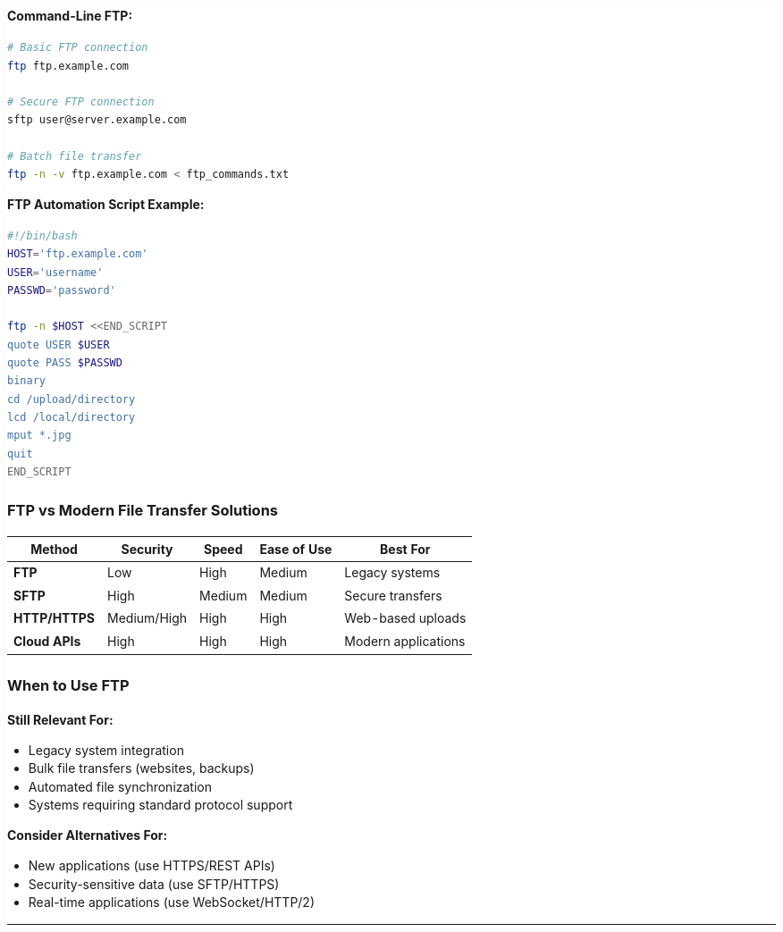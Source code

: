 **Command-Line FTP:**
```bash
# Basic FTP connection
ftp ftp.example.com

# Secure FTP connection
sftp user@server.example.com

# Batch file transfer
ftp -n -v ftp.example.com < ftp_commands.txt
```

**FTP Automation Script Example:**
```bash
#!/bin/bash
HOST='ftp.example.com'
USER='username'
PASSWD='password'

ftp -n $HOST <<END_SCRIPT
quote USER $USER
quote PASS $PASSWD
binary
cd /upload/directory
lcd /local/directory
mput *.jpg
quit
END_SCRIPT
```

### FTP vs Modern File Transfer Solutions

| Method | Security | Speed | Ease of Use | Best For |
|--------|----------|-------|-------------|----------|
| **FTP** | Low | High | Medium | Legacy systems |
| **SFTP** | High | Medium | Medium | Secure transfers |
| **HTTP/HTTPS** | Medium/High | High | High | Web-based uploads |
| **Cloud APIs** | High | High | High | Modern applications |

### When to Use FTP

**Still Relevant For:**
- Legacy system integration
- Bulk file transfers (websites, backups)
- Automated file synchronization
- Systems requiring standard protocol support

**Consider Alternatives For:**
- New applications (use HTTPS/REST APIs)
- Security-sensitive data (use SFTP/HTTPS)
- Real-time applications (use WebSocket/HTTP/2)

---